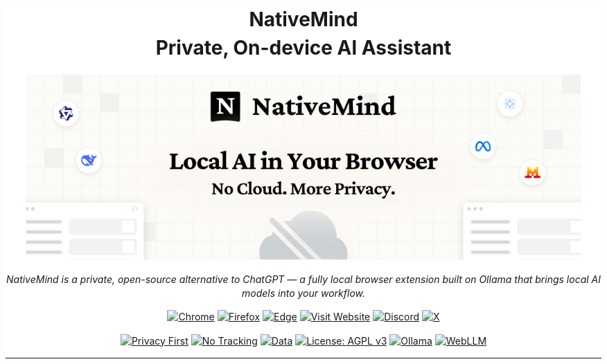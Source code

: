 <div align="center">

<h1 align="center">
  <a href="https://nativemind.app" style="text-decoration: none; color: inherit;">NativeMind</a><br>
  Private, On-device Al Assistant
</h1>
<img src="docs/images/demo-screenshot.png" alt="NativeMind in Action" width="800">

*NativeMind is a private, open-source alternative to ChatGPT — a fully local browser extension built on Ollama that brings local AI models into your workflow.*

[![Chrome](https://img.shields.io/badge/Chrome-Supported-4285F4?style=flat&logo=googlechrome&logoColor=white)](https://chromewebstore.google.com/detail/nativemind-private-on-dev/mgchaojnijgpemdfhpnbeejnppigfllj)
[![Firefox](https://img.shields.io/badge/Firefox-Supported-FF7139?style=flat&logo=firefox-browser&logoColor=white)](https://addons.mozilla.org/en-US/firefox/addon/nativemind?utm_source=github)
[![Edge](https://img.shields.io/badge/Edge-Coming%20Soon-FF6B6B?style=flat&logo=microsoftedge&logoColor=white)]()
[![Visit Website](https://img.shields.io/badge/Visit-Website-red?style=flat&logoColor=white)](https://nativemind.app)
[![Discord](https://img.shields.io/badge/Discord-Join%20Community-5865F2?style=flat&logo=discord&logoColor=white)](https://discord.gg/b8p54DKhha)
[![X](https://img.shields.io/badge/Follow-%40NativeMindApp-black?style=flat&logo=x&logoColor=white)](https://x.com/NativeMindApp)

[![Privacy First](https://img.shields.io/badge/Privacy-First-brightgreen?style=flat&logo=security&logoColor=white)]()
[![No Tracking](https://img.shields.io/badge/Tracking-None-success?style=flat&logo=shield&logoColor=white)]()
[![Data](https://img.shields.io/badge/Data-On%20Device-blue?style=flat&logo=lock&logoColor=white)]()
[![License: AGPL v3](https://img.shields.io/badge/License-AGPL%20v3-blue?style=flat&logoColor=white)](https://www.gnu.org/licenses/agpl-3.0)
[![Ollama](https://img.shields.io/badge/Ollama-Integrated-orange?style=flat&logo=llama&logoColor=white)](https://github.com/ollama/ollama)
[![WebLLM](https://img.shields.io/badge/WebLLM-Trial%20Support-purple?style=flat&logo=webassembly&logoColor=white)](https://github.com/mlc-ai/web-llm)

---